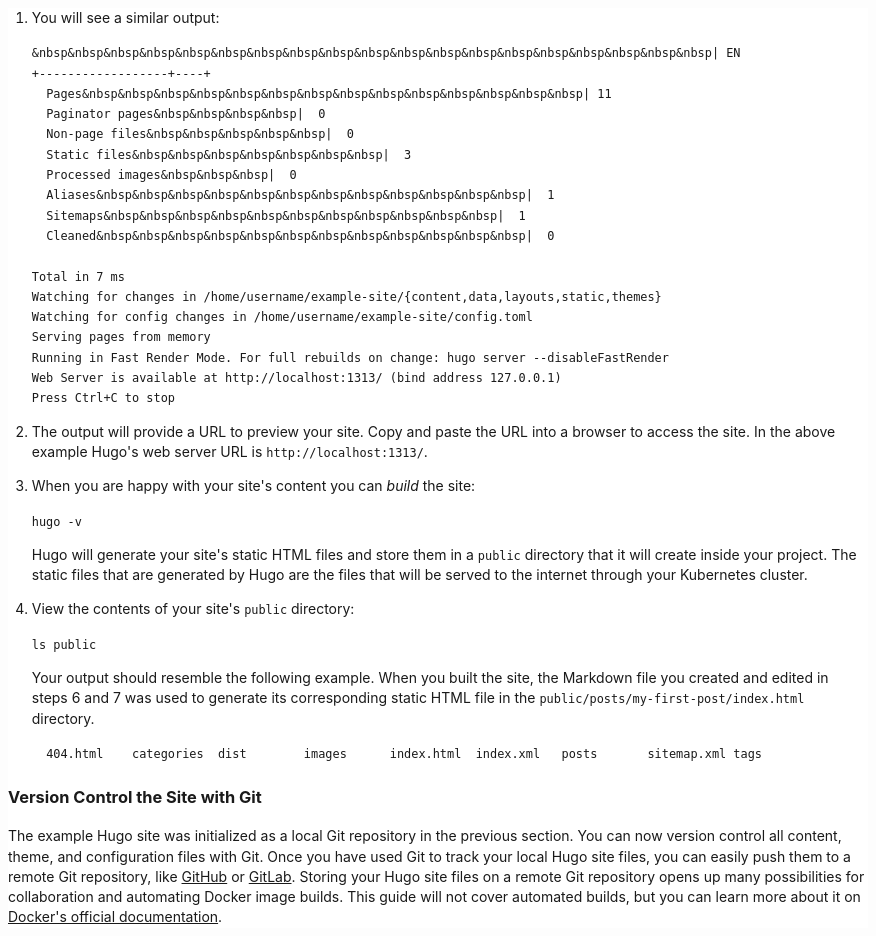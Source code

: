 1. You will see a similar output:

    ```output
    &nbsp&nbsp&nbsp&nbsp&nbsp&nbsp&nbsp&nbsp&nbsp&nbsp&nbsp&nbsp&nbsp&nbsp&nbsp&nbsp&nbsp&nbsp&nbsp| EN
    +------------------+----+
      Pages&nbsp&nbsp&nbsp&nbsp&nbsp&nbsp&nbsp&nbsp&nbsp&nbsp&nbsp&nbsp&nbsp&nbsp| 11
      Paginator pages&nbsp&nbsp&nbsp&nbsp|  0
      Non-page files&nbsp&nbsp&nbsp&nbsp&nbsp|  0
      Static files&nbsp&nbsp&nbsp&nbsp&nbsp&nbsp&nbsp|  3
      Processed images&nbsp&nbsp&nbsp|  0
      Aliases&nbsp&nbsp&nbsp&nbsp&nbsp&nbsp&nbsp&nbsp&nbsp&nbsp&nbsp&nbsp|  1
      Sitemaps&nbsp&nbsp&nbsp&nbsp&nbsp&nbsp&nbsp&nbsp&nbsp&nbsp&nbsp|  1
      Cleaned&nbsp&nbsp&nbsp&nbsp&nbsp&nbsp&nbsp&nbsp&nbsp&nbsp&nbsp&nbsp|  0

    Total in 7 ms
    Watching for changes in /home/username/example-site/{content,data,layouts,static,themes}
    Watching for config changes in /home/username/example-site/config.toml
    Serving pages from memory
    Running in Fast Render Mode. For full rebuilds on change: hugo server --disableFastRender
    Web Server is available at http://localhost:1313/ (bind address 127.0.0.1)
    Press Ctrl+C to stop
    ```

1. The output will provide a URL to preview your site. Copy and paste the URL into a browser to access the site. In the above example Hugo's web server URL is `http://localhost:1313/`.

1. When you are happy with your site's content you can *build* the site:

    ```command
    hugo -v
    ```

    Hugo will generate your site's static HTML files and store them in a `public` directory that it will create inside your project. The static files that are generated by Hugo are the files that will be served to the internet through your Kubernetes cluster.

1. View the contents of your site's `public` directory:

    ```command
    ls public
    ```

    Your output should resemble the following example. When you built the site, the Markdown file you created and edited in steps 6 and 7 was used to generate its corresponding static HTML file in the `public/posts/my-first-post/index.html` directory.

    ```output
      404.html    categories  dist        images      index.html  index.xml   posts       sitemap.xml tags
    ```

### Version Control the Site with Git

The example Hugo site was initialized as a local Git repository in the previous section. You can now version control all content, theme, and configuration files with Git. Once you have used Git to track your local Hugo site files, you can easily push them to a remote Git repository, like [GitHub](https://github.com/) or [GitLab](https://about.gitlab.com/). Storing your Hugo site files on a remote Git repository opens up many possibilities for collaboration and automating Docker image builds. This guide will not cover automated builds, but you can learn more about it on [Docker's official documentation](https://docs.docker.com/docker-hub/builds/).

